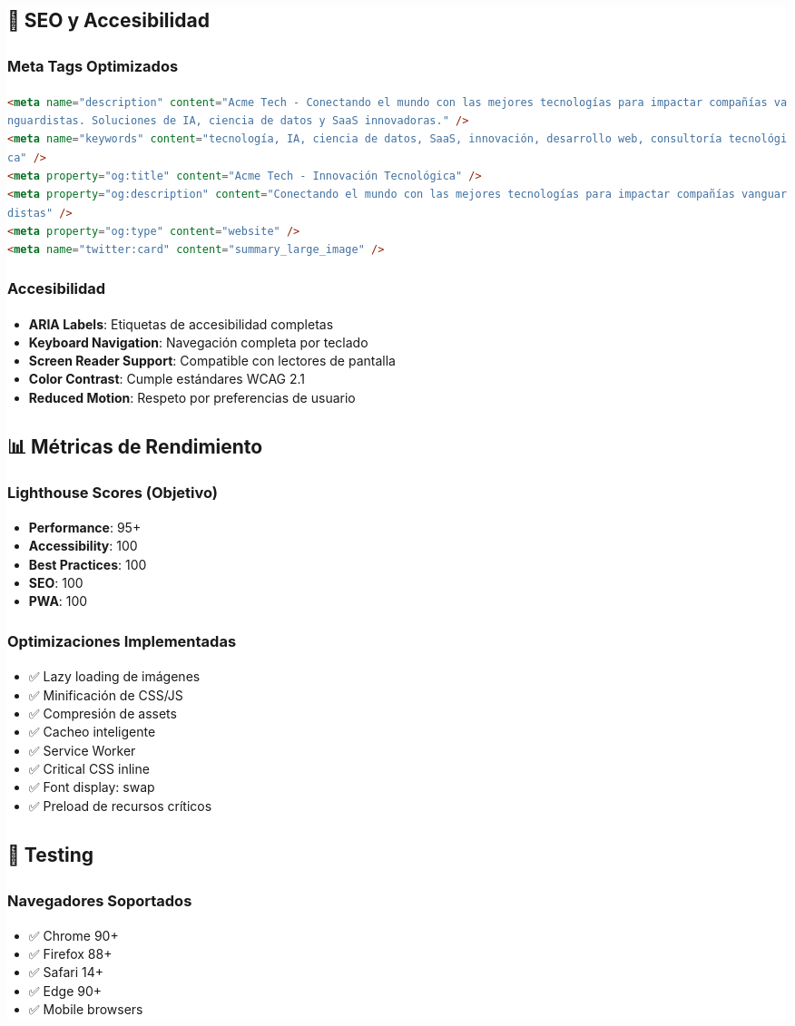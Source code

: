## 🎯 SEO y Accesibilidad

### Meta Tags Optimizados
```html
<meta name="description" content="Acme Tech - Conectando el mundo con las mejores tecnologías para impactar compañías vanguardistas. Soluciones de IA, ciencia de datos y SaaS innovadoras." />
<meta name="keywords" content="tecnología, IA, ciencia de datos, SaaS, innovación, desarrollo web, consultoría tecnológica" />
<meta property="og:title" content="Acme Tech - Innovación Tecnológica" />
<meta property="og:description" content="Conectando el mundo con las mejores tecnologías para impactar compañías vanguardistas" />
<meta property="og:type" content="website" />
<meta name="twitter:card" content="summary_large_image" />
```

### Accesibilidad
- **ARIA Labels**: Etiquetas de accesibilidad completas
- **Keyboard Navigation**: Navegación completa por teclado
- **Screen Reader Support**: Compatible con lectores de pantalla
- **Color Contrast**: Cumple estándares WCAG 2.1
- **Reduced Motion**: Respeto por preferencias de usuario

## 📊 Métricas de Rendimiento

### Lighthouse Scores (Objetivo)
- **Performance**: 95+
- **Accessibility**: 100
- **Best Practices**: 100
- **SEO**: 100
- **PWA**: 100

### Optimizaciones Implementadas
- ✅ Lazy loading de imágenes
- ✅ Minificación de CSS/JS
- ✅ Compresión de assets
- ✅ Cacheo inteligente
- ✅ Service Worker
- ✅ Critical CSS inline
- ✅ Font display: swap
- ✅ Preload de recursos críticos

## 🧪 Testing

### Navegadores Soportados
- ✅ Chrome 90+
- ✅ Firefox 88+
- ✅ Safari 14+
- ✅ Edge 90+
- ✅ Mobile browsers
